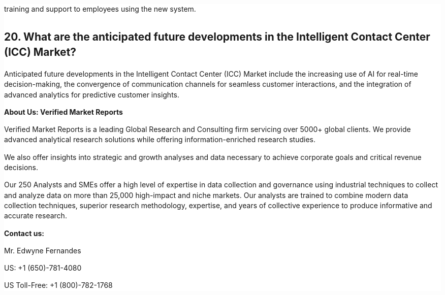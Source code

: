 training and support to employees using the new system.</p><h2>20. What are the anticipated future developments in the Intelligent Contact Center (ICC) Market?</h2><p>Anticipated future developments in the Intelligent Contact Center (ICC) Market include the increasing use of AI for real-time decision-making, the convergence of communication channels for seamless customer interactions, and the integration of advanced analytics for predictive customer insights.</p></body></html></h3><p id="" class=""><strong>About Us: Verified Market Reports</strong></p><p id="" class="">Verified Market Reports is a leading Global Research and Consulting firm servicing over 5000+ global clients. We provide advanced analytical research solutions while offering information-enriched research studies.</p><p id="" class="">We also offer insights into strategic and growth analyses and data necessary to achieve corporate goals and critical revenue decisions.</p><p id="" class="">Our 250 Analysts and SMEs offer a high level of expertise in data collection and governance using industrial techniques to collect and analyze data on more than 25,000 high-impact and niche markets. Our analysts are trained to combine modern data collection techniques, superior research methodology, expertise, and years of collective experience to produce informative and accurate research.</p><p id="" class=""><strong>Contact us:</strong></p><p id="" class="">Mr. Edwyne Fernandes</p><p id="" class="">US: +1 (650)-781-4080</p><p id="" class="">US Toll-Free: +1 (800)-782-1768</p>
